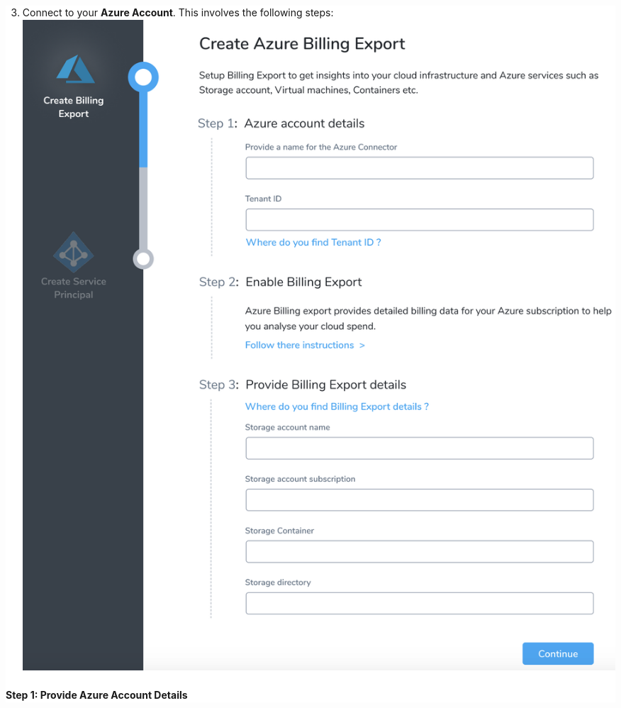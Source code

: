 3. Connect to your **Azure Account**. This involves the following steps:![](./static/set-up-cost-visibility-for-azure-42.png)

#### Step 1: Provide Azure Account Details
